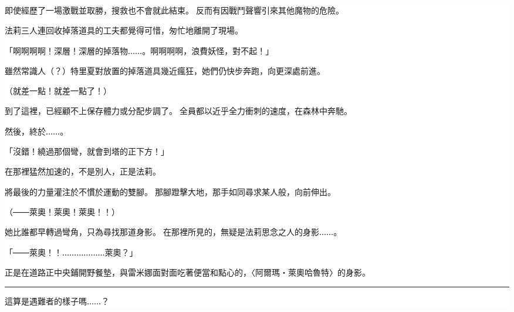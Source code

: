 即使經歷了一場激戰並取勝，搜救也不會就此結束。
反而有因戰鬥聲響引來其他魔物的危險。

法莉三人連回收掉落道具的工夫都覺得可惜，匆忙地離開了現場。

「啊啊啊啊！深層！深層的掉落物……。啊啊啊啊，浪費妖怪，對不起！」

雖然常識人（？）特里夏對放置的掉落道具幾近瘋狂，她們仍快步奔跑，向更深處前進。

（就差一點！就差一點了！）

到了這裡，已經顧不上保存體力或分配步調了。
全員都以近乎全力衝刺的速度，在森林中奔馳。

然後，終於……。

「沒錯！繞過那個彎，就會到塔的正下方！」

在那裡猛然加速的，不是別人，正是法莉。

將最後的力量灌注於不慣於運動的雙腳。
那腳蹬擊大地，那手如同尋求某人般，向前伸出。

（――萊奧！萊奧！萊奧！！）

她比誰都早轉過彎角，只為尋找那道身影。
在那裡所見的，無疑是法莉思念之人的身影……。

「――萊奧！！………………萊奧？」

正是在道路正中央鋪開野餐墊，與雷米娜面對面吃著便當和點心的，〈阿爾瑪・萊奧哈魯特〉的身影。

---

這算是遇難者的樣子嗎……？
